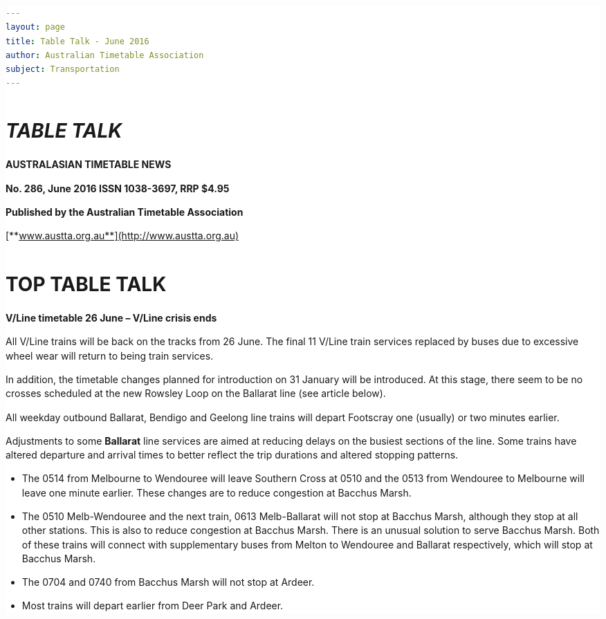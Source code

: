 ```yaml
---
layout: page
title: Table Talk - June 2016
author: Australian Timetable Association
subject: Transportation
---
```

# *TABLE TALK*

**AUSTRALASIAN TIMETABLE NEWS**

**No. 286, June 2016 ISSN 1038-3697, RRP \$4.95**

**Published by the Australian Timetable Association**

[**www.austta.org.au**](http://www.austta.org.au)

# **TOP TABLE TALK**

**V/Line timetable 26 June – V/Line crisis ends**

All V/Line trains will be back on the tracks from 26 June. The final 11
V/Line train services replaced by buses due to excessive wheel wear will
return to being train services.

In addition, the timetable changes planned for introduction on 31
January will be introduced. At this stage, there seem to be no crosses
scheduled at the new Rowsley Loop on the Ballarat line (see article
below).

All weekday outbound Ballarat, Bendigo and Geelong line trains will
depart Footscray one (usually) or two minutes earlier.

Adjustments to some **Ballarat** line services are aimed at reducing
delays on the busiest sections of the line. Some trains have altered
departure and arrival times to better reflect the trip durations and
altered stopping patterns.

-   The 0514 from Melbourne to Wendouree will leave Southern Cross at
    0510 and the 0513 from Wendouree to Melbourne will leave one
    minute earlier. These changes are to reduce congestion at
    Bacchus Marsh.

-   The 0510 Melb-Wendouree and the next train, 0613 Melb-Ballarat will
    not stop at Bacchus Marsh, although they stop at all other stations.
    This is also to reduce congestion at Bacchus Marsh. There is an
    unusual solution to serve Bacchus Marsh. Both of these trains will
    connect with supplementary buses from Melton to Wendouree and
    Ballarat respectively, which will stop at Bacchus Marsh.

-   The 0704 and 0740 from Bacchus Marsh will not stop at Ardeer.

-   Most trains will depart earlier from Deer Park and Ardeer.
